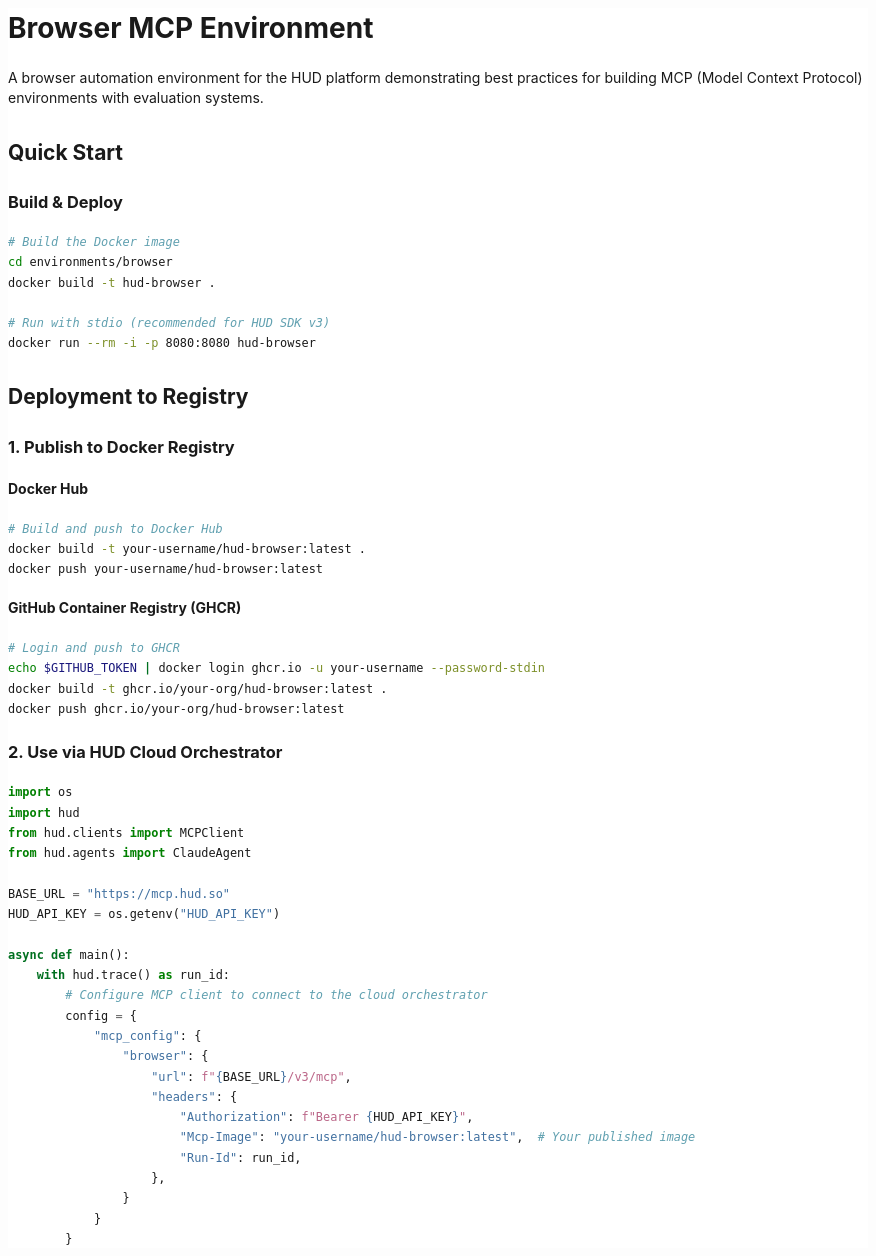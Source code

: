 # Browser MCP Environment

A browser automation environment for the HUD platform demonstrating best practices for building MCP (Model Context Protocol) environments with evaluation systems.

## Quick Start

### Build & Deploy
```bash
# Build the Docker image
cd environments/browser
docker build -t hud-browser .

# Run with stdio (recommended for HUD SDK v3)
docker run --rm -i -p 8080:8080 hud-browser
```

## Deployment to Registry

### 1. Publish to Docker Registry

#### Docker Hub
```bash
# Build and push to Docker Hub
docker build -t your-username/hud-browser:latest .
docker push your-username/hud-browser:latest
```

#### GitHub Container Registry (GHCR)
```bash
# Login and push to GHCR
echo $GITHUB_TOKEN | docker login ghcr.io -u your-username --password-stdin
docker build -t ghcr.io/your-org/hud-browser:latest .
docker push ghcr.io/your-org/hud-browser:latest
```

### 2. Use via HUD Cloud Orchestrator

```python
import os
import hud
from hud.clients import MCPClient
from hud.agents import ClaudeAgent

BASE_URL = "https://mcp.hud.so"
HUD_API_KEY = os.getenv("HUD_API_KEY")

async def main():
    with hud.trace() as run_id:
        # Configure MCP client to connect to the cloud orchestrator
        config = {
            "mcp_config": {
                "browser": {
                    "url": f"{BASE_URL}/v3/mcp",
                    "headers": {
                        "Authorization": f"Bearer {HUD_API_KEY}",
                        "Mcp-Image": "your-username/hud-browser:latest",  # Your published image
                        "Run-Id": run_id,
                    },
                }
            }
        }
```